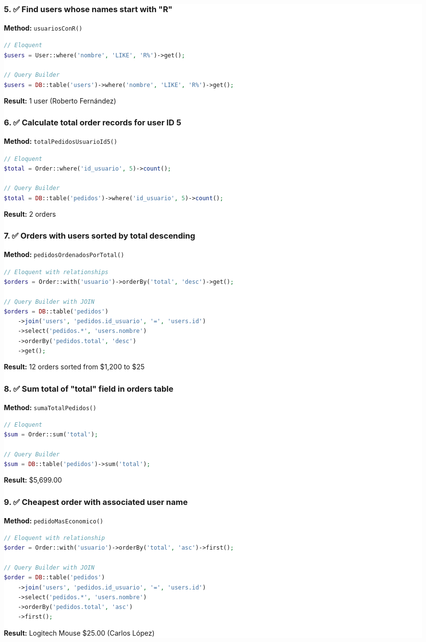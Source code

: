 ### 5. ✅ Find users whose names start with "R"
**Method:** `usuariosConR()`
```php
// Eloquent
$users = User::where('nombre', 'LIKE', 'R%')->get();

// Query Builder
$users = DB::table('users')->where('nombre', 'LIKE', 'R%')->get();
```
**Result:** 1 user (Roberto Fernández)

### 6. ✅ Calculate total order records for user ID 5
**Method:** `totalPedidosUsuarioId5()`
```php
// Eloquent
$total = Order::where('id_usuario', 5)->count();

// Query Builder
$total = DB::table('pedidos')->where('id_usuario', 5)->count();
```
**Result:** 2 orders

### 7. ✅ Orders with users sorted by total descending
**Method:** `pedidosOrdenadosPorTotal()`
```php
// Eloquent with relationships
$orders = Order::with('usuario')->orderBy('total', 'desc')->get();

// Query Builder with JOIN
$orders = DB::table('pedidos')
    ->join('users', 'pedidos.id_usuario', '=', 'users.id')
    ->select('pedidos.*', 'users.nombre')
    ->orderBy('pedidos.total', 'desc')
    ->get();
```
**Result:** 12 orders sorted from $1,200 to $25

### 8. ✅ Sum total of "total" field in orders table
**Method:** `sumaTotalPedidos()`
```php
// Eloquent
$sum = Order::sum('total');

// Query Builder
$sum = DB::table('pedidos')->sum('total');
```
**Result:** $5,699.00

### 9. ✅ Cheapest order with associated user name
**Method:** `pedidoMasEconomico()`
```php
// Eloquent with relationship
$order = Order::with('usuario')->orderBy('total', 'asc')->first();

// Query Builder with JOIN
$order = DB::table('pedidos')
    ->join('users', 'pedidos.id_usuario', '=', 'users.id')
    ->select('pedidos.*', 'users.nombre')
    ->orderBy('pedidos.total', 'asc')
    ->first();
```
**Result:** Logitech Mouse $25.00 (Carlos López)
